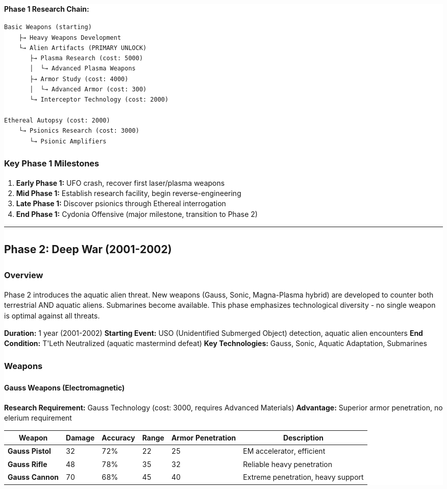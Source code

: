 **Phase 1 Research Chain:**

```
Basic Weapons (starting)
    ├→ Heavy Weapons Development
    └→ Alien Artifacts (PRIMARY UNLOCK)
       ├→ Plasma Research (cost: 5000)
       │  └→ Advanced Plasma Weapons
       ├→ Armor Study (cost: 4000)
       │  └→ Advanced Armor (cost: 300)
       └→ Interceptor Technology (cost: 2000)

Ethereal Autopsy (cost: 2000)
    └→ Psionics Research (cost: 3000)
       └→ Psionic Amplifiers
```

### Key Phase 1 Milestones

1. **Early Phase 1:** UFO crash, recover first laser/plasma weapons
2. **Mid Phase 1:** Establish research facility, begin reverse-engineering
3. **Late Phase 1:** Discover psionics through Ethereal interrogation
4. **End Phase 1:** Cydonia Offensive (major milestone, transition to Phase 2)

---

## Phase 2: Deep War (2001-2002)

### Overview

Phase 2 introduces the aquatic alien threat. New weapons (Gauss, Sonic, Magna-Plasma hybrid) are developed to counter both terrestrial AND aquatic aliens. Submarines become available. This phase emphasizes technological diversity - no single weapon is optimal against all threats.

**Duration:** 1 year (2001-2002)
**Starting Event:** USO (Unidentified Submerged Object) detection, aquatic alien encounters
**End Condition:** T'Leth Neutralized (aquatic mastermind defeat)
**Key Technologies:** Gauss, Sonic, Aquatic Adaptation, Submarines

### Weapons

#### Gauss Weapons (Electromagnetic)

**Research Requirement:** Gauss Technology (cost: 3000, requires Advanced Materials)
**Advantage:** Superior armor penetration, no elerium requirement

| Weapon | Damage | Accuracy | Range | Armor Penetration | Description |
|--------|--------|----------|-------|-------------------|-------------|
| **Gauss Pistol** | 32 | 72% | 22 | 25 | EM accelerator, efficient |
| **Gauss Rifle** | 48 | 78% | 35 | 32 | Reliable heavy penetration |
| **Gauss Cannon** | 70 | 68% | 45 | 40 | Extreme penetration, heavy support |
